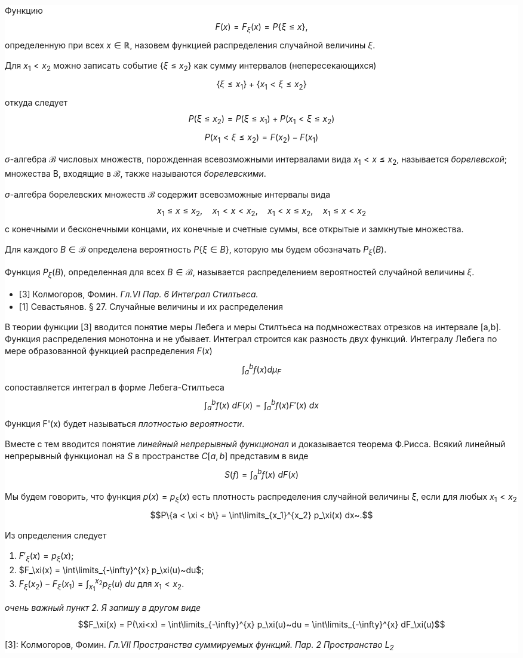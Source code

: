 Функцию
$$F(x) = F_\xi(x) = P\{\xi ≤ x\},$$
определенную при всех $x \in \mathbb{R}$, назовем функцией распределения случайной
величины $\xi$.

Для $x_1 < x_2$ можно записать событие $\{\xi \leqslant x_2\}$ как сумму интервалов (непересекающихся)
$$\{\xi \leqslant x_1\} + \{x_1 < \xi \leqslant x_2\}$$ 
откуда следует 
$$P(\xi \leqslant x_2) = P(\xi \leqslant x_1) + P(x_1 < \xi \leqslant x_2)$$ 
$$P(x_1 < \xi \leqslant x_2) = F(x_2) - F(x_1)$$


$σ$-алгебра $\mathcal{B}$ числовых множеств, порожденная всевозможными интервалами вида $x_1 < x \leqslant x_2$, называется _борелевской_; множества B, входящие в $\mathcal{B}$, также называются _борелевскими_.

$σ$-алгебра борелевских множеств $\mathcal{B}$ содержит всевозможные интервалы вида 
$$x_1 ≤ x ≤ x_2,\quad x_1 < x < x_2,\quad x_1 < x ≤ x_2,\quad x_1 ≤ x < x_2$$
с конечными и бесконечными концами, их конечные и счетные суммы, все открытые и замкнутые множества.

Для каждого $B \in \mathcal{B}$ определена вероятность $P\{\xi \in B\}$, которую мы будем обозначать $P_\xi(B)$.

Функция $P_\xi(B)$, определенная для всех $B \in \mathcal{B}$, называется распределением вероятностей случайной величины $\xi$.

* [3] Колмогоров, Фомин. *Гл.VI Пар. 6 Интеграл Стилтьеса.*
* [1] Севастьянов. § 27. Случайные величины и их распределения


В теории функции [3] вводится понятие меры Лебега и меры Стилтьеса на подмножествах отрезков на интервале [a,b]. Функция распределения монотонна и не убывает. Интеграл строится как разность двух функций. 
Интегралу Лебега по мере образованной функцией распределения $F(x)$
$$\int_{a}^{b} f(x) d\mu_F$$
сопоставляется интеграл в форме Лебега-Стилтьеса
$$\int_{a}^{b} f(x)~dF(x) = \int_{a}^{b} f(x) F'(x)~dx $$
Функция F'(x) будет называться _плотностью вероятности_.

Вместе с тем вводится понятие _линейный непрерывный функционал_ и доказывается теорема Ф.Рисса. Всякий линейный непрерывный функционал на $S$ в пространстве $C[a,b]$ представим в виде 
$$S(f) = \int_{a}^{b} f(x)~dF(x)$$

Мы будем говорить, что функция $p(x) = p_\xi(x)$ есть плотность распределения случайной величины $\xi$, если для любых $x_1 < x_2$
$$P\{a < \xi < b\} = \int\limits_{x_1}^{x_2} p_\xi(x) dx~.$$

Из определения следует 
1. $F'_\xi(x) = p_\xi(x)$;
2. $F_\xi(x) = \int\limits_{-\infty}^{x} p_\xi(u)~du$;
3. $F_\xi(x_2) - F_\xi(x_1) = \int_{x_1}^{x_2} p_\xi(u)~du$ для $x_1 < x_2$.

*очень важный пункт 2. Я запишу в другом виде*
$$F_\xi(x) = P(\xi<x) = \int\limits_{-\infty}^{x} p_\xi(u)~du = \int\limits_{-\infty}^{x} dF_\xi(u)$$


[3]: Колмогоров, Фомин. *Гл.VII Пространства суммируемых функций. Пар. 2 Пространство $L_2$*